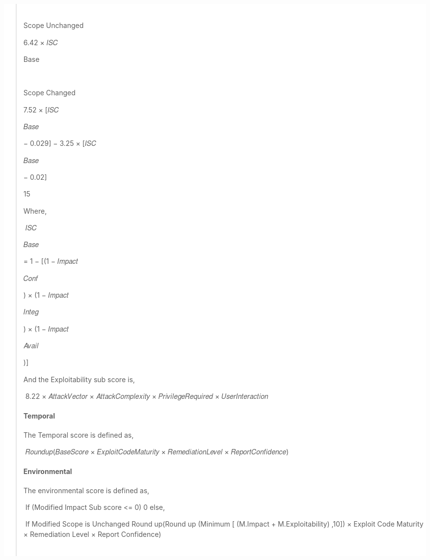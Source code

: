 > ​    
>
> Scope Unchanged 
>
> 6.42 × 𝐼𝑆𝐶
>
> Base
>
> ​    
>
> Scope Changed 
>
> 7.52 × [𝐼𝑆𝐶
>
> 𝐵𝑎𝑠𝑒
>
>  − 0.029] − 3.25 × [𝐼𝑆𝐶
>
> 𝐵𝑎𝑠𝑒
>
>  − 0.02]
>
> 15
>
> Where,
>
> ​    𝐼𝑆𝐶
>
> 𝐵𝑎𝑠𝑒
>
>  = 1 − [(1 − 𝐼𝑚𝑝𝑎𝑐𝑡
>
> 𝐶𝑜𝑛𝑓
>
> ) × (1 − 𝐼𝑚𝑝𝑎𝑐𝑡
>
> 𝐼𝑛𝑡𝑒𝑔
>
> ) × (1 − 𝐼𝑚𝑝𝑎𝑐𝑡
>
> 𝐴𝑣𝑎𝑖𝑙
>
> )]
>
>  And the Exploitability sub score is,
>
> ​    8.22 × 𝐴𝑡𝑡𝑎𝑐𝑘𝑉𝑒𝑐𝑡𝑜𝑟 × 𝐴𝑡𝑡𝑎𝑐𝑘𝐶𝑜𝑚𝑝𝑙𝑒𝑥𝑖𝑡𝑦 × 𝑃𝑟𝑖𝑣𝑖𝑙𝑒𝑔𝑒𝑅𝑒𝑞𝑢𝑖𝑟𝑒𝑑 × 𝑈𝑠𝑒𝑟𝐼𝑛𝑡𝑒𝑟𝑎𝑐𝑡𝑖𝑜𝑛
>
> #### Temporal
>
> The Temporal score is defined as,
>
> ​    𝑅𝑜𝑢𝑛𝑑𝑢𝑝(𝐵𝑎𝑠𝑒𝑆𝑐𝑜𝑟𝑒 × 𝐸𝑥𝑝𝑙𝑜𝑖𝑡𝐶𝑜𝑑𝑒𝑀𝑎𝑡𝑢𝑟𝑖𝑡𝑦 × 𝑅𝑒𝑚𝑒𝑑𝑖𝑎𝑡𝑖𝑜𝑛𝐿𝑒𝑣𝑒𝑙 × 𝑅𝑒𝑝𝑜𝑟𝑡𝐶𝑜𝑛𝑓𝑖𝑑𝑒𝑛𝑐𝑒)
>
> #### Environmental
>
> The environmental score is defined as,
>
> ​    If (Modified Impact Sub score <= 0)     0 else,
>
> ​    If Modified Scope is Unchanged           Round up(Round up (Minimum [ (M.Impact + M.Exploitability) ,10]) × Exploit Code Maturity × Remediation Level × Report Confidence)
>
> ​    
